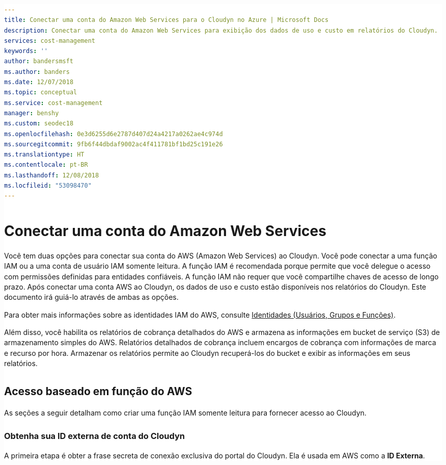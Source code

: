 ```yaml
---
title: Conectar uma conta do Amazon Web Services para o Cloudyn no Azure | Microsoft Docs
description: Conectar uma conta do Amazon Web Services para exibição dos dados de uso e custo em relatórios do Cloudyn.
services: cost-management
keywords: ''
author: bandersmsft
ms.author: banders
ms.date: 12/07/2018
ms.topic: conceptual
ms.service: cost-management
manager: benshy
ms.custom: seodec18
ms.openlocfilehash: 0e3d6255d6e2787d407d24a4217a0262ae4c974d
ms.sourcegitcommit: 9fb6f44dbdaf9002ac4f411781bf1bd25c191e26
ms.translationtype: HT
ms.contentlocale: pt-BR
ms.lasthandoff: 12/08/2018
ms.locfileid: "53098470"
---
```

# <a name="connect-an-amazon-web-services-account"></a>Conectar uma conta do Amazon Web Services

Você tem duas opções para conectar sua conta do AWS (Amazon Web Services) ao Cloudyn. Você pode conectar a uma função IAM ou a uma conta de usuário IAM somente leitura. A função IAM é recomendada porque permite que você delegue o acesso com permissões definidas para entidades confiáveis. A função IAM não requer que você compartilhe chaves de acesso de longo prazo. Após conectar uma conta AWS ao Cloudyn, os dados de uso e custo estão disponíveis nos relatórios do Cloudyn. Este documento irá guiá-lo através de ambas as opções.

Para obter mais informações sobre as identidades IAM do AWS, consulte [Identidades (Usuários, Grupos e Funções)](https://docs.aws.amazon.com/IAM/latest/UserGuide/id.html).

Além disso, você habilita os relatórios de cobrança detalhados do AWS e armazena as informações em bucket de serviço (S3) de armazenamento simples do AWS. Relatórios detalhados de cobrança incluem encargos de cobrança com informações de marca e recurso por hora. Armazenar os relatórios permite ao Cloudyn recuperá-los do bucket e exibir as informações em seus relatórios.


## <a name="aws-role-based-access"></a>Acesso baseado em função do AWS

As seções a seguir detalham como criar uma função IAM somente leitura para fornecer acesso ao Cloudyn.

### <a name="get-your-cloudyn-account-external-id"></a>Obtenha sua ID externa de conta do Cloudyn

A primeira etapa é obter a frase secreta de conexão exclusiva do portal do Cloudyn. Ela é usada em AWS como a **ID Externa**.

